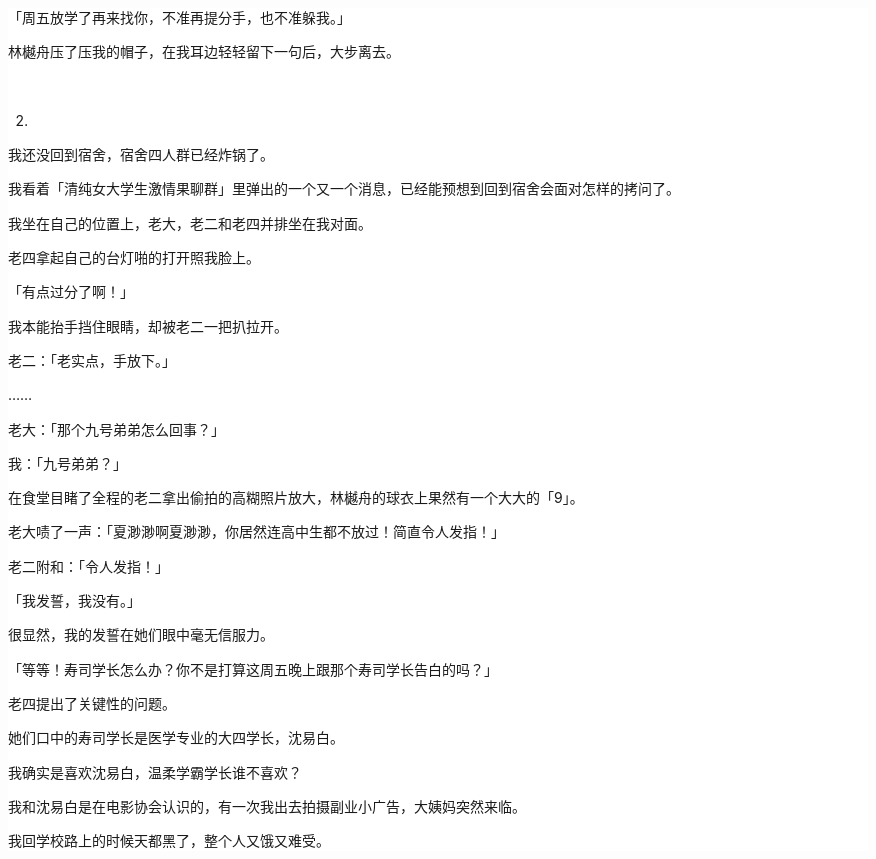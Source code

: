 「周五放学了再来找你，不准再提分手，也不准躲我。」


林樾舟压了压我的帽子，在我耳边轻轻留下一句后，大步离去。


 


2.


我还没回到宿舍，宿舍四人群已经炸锅了。


我看着「清纯女大学生激情果聊群」里弹出的一个又一个消息，已经能预想到回到宿舍会面对怎样的拷问了。


我坐在自己的位置上，老大，老二和老四并排坐在我对面。


老四拿起自己的台灯啪的打开照我脸上。


「有点过分了啊！」


我本能抬手挡住眼睛，却被老二一把扒拉开。


老二：「老实点，手放下。」


……


老大：「那个九号弟弟怎么回事？」


我：「九号弟弟？」


在食堂目睹了全程的老二拿出偷拍的高糊照片放大，林樾舟的球衣上果然有一个大大的「9」。


老大啧了一声：「夏渺渺啊夏渺渺，你居然连高中生都不放过！简直令人发指！」


老二附和：「令人发指！」


「我发誓，我没有。」


很显然，我的发誓在她们眼中毫无信服力。


「等等！寿司学长怎么办？你不是打算这周五晚上跟那个寿司学长告白的吗？」


老四提出了关键性的问题。


她们口中的寿司学长是医学专业的大四学长，沈易白。


我确实是喜欢沈易白，温柔学霸学长谁不喜欢？


我和沈易白是在电影协会认识的，有一次我出去拍摄副业小广告，大姨妈突然来临。


我回学校路上的时候天都黑了，整个人又饿又难受。
